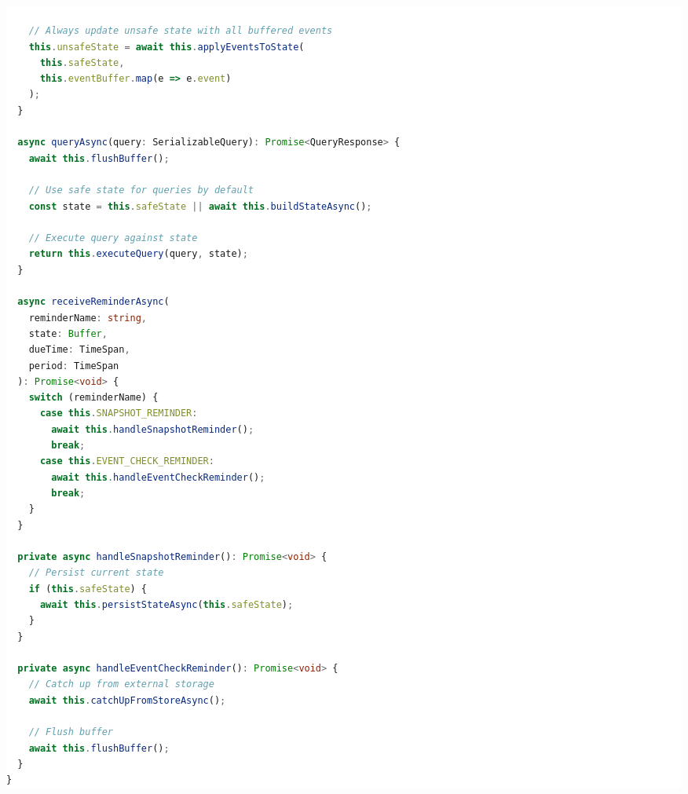 ```typescript
    
    // Always update unsafe state with all buffered events
    this.unsafeState = await this.applyEventsToState(
      this.safeState,
      this.eventBuffer.map(e => e.event)
    );
  }
  
  async queryAsync(query: SerializableQuery): Promise<QueryResponse> {
    await this.flushBuffer();
    
    // Use safe state for queries by default
    const state = this.safeState || await this.buildStateAsync();
    
    // Execute query against state
    return this.executeQuery(query, state);
  }
  
  async receiveReminderAsync(
    reminderName: string,
    state: Buffer,
    dueTime: TimeSpan,
    period: TimeSpan
  ): Promise<void> {
    switch (reminderName) {
      case this.SNAPSHOT_REMINDER:
        await this.handleSnapshotReminder();
        break;
      case this.EVENT_CHECK_REMINDER:
        await this.handleEventCheckReminder();
        break;
    }
  }
  
  private async handleSnapshotReminder(): Promise<void> {
    // Persist current state
    if (this.safeState) {
      await this.persistStateAsync(this.safeState);
    }
  }
  
  private async handleEventCheckReminder(): Promise<void> {
    // Catch up from external storage
    await this.catchUpFromStoreAsync();
    
    // Flush buffer
    await this.flushBuffer();
  }
}
```
